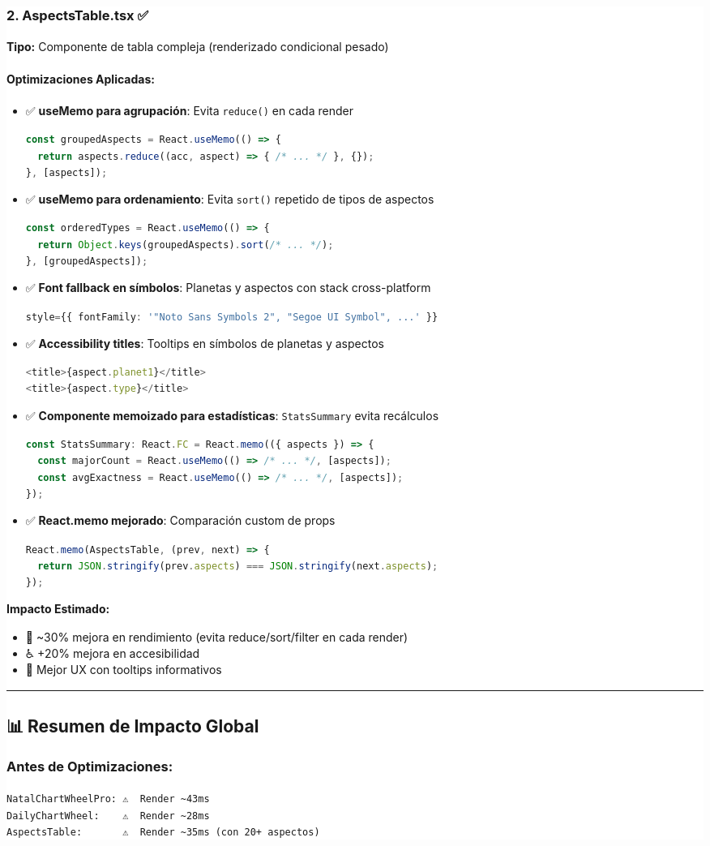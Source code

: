 
### 2. **AspectsTable.tsx** ✅
**Tipo:** Componente de tabla compleja (renderizado condicional pesado)

#### Optimizaciones Aplicadas:
- ✅ **useMemo para agrupación**: Evita `reduce()` en cada render
  ```typescript
  const groupedAspects = React.useMemo(() => {
    return aspects.reduce((acc, aspect) => { /* ... */ }, {});
  }, [aspects]);
  ```

- ✅ **useMemo para ordenamiento**: Evita `sort()` repetido de tipos de aspectos
  ```typescript
  const orderedTypes = React.useMemo(() => {
    return Object.keys(groupedAspects).sort(/* ... */);
  }, [groupedAspects]);
  ```

- ✅ **Font fallback en símbolos**: Planetas y aspectos con stack cross-platform
  ```typescript
  style={{ fontFamily: '"Noto Sans Symbols 2", "Segoe UI Symbol", ...' }}
  ```

- ✅ **Accessibility titles**: Tooltips en símbolos de planetas y aspectos
  ```typescript
  <title>{aspect.planet1}</title>
  <title>{aspect.type}</title>
  ```

- ✅ **Componente memoizado para estadísticas**: `StatsSummary` evita recálculos
  ```typescript
  const StatsSummary: React.FC = React.memo(({ aspects }) => {
    const majorCount = React.useMemo(() => /* ... */, [aspects]);
    const avgExactness = React.useMemo(() => /* ... */, [aspects]);
  });
  ```

- ✅ **React.memo mejorado**: Comparación custom de props
  ```typescript
  React.memo(AspectsTable, (prev, next) => {
    return JSON.stringify(prev.aspects) === JSON.stringify(next.aspects);
  });
  ```

**Impacto Estimado:**
- 🚀 ~30% mejora en rendimiento (evita reduce/sort/filter en cada render)
- ♿ +20% mejora en accesibilidad
- 🎯 Mejor UX con tooltips informativos

---

## 📊 Resumen de Impacto Global

### Antes de Optimizaciones:
```
NatalChartWheelPro: ⚠️  Render ~43ms
DailyChartWheel:    ⚠️  Render ~28ms
AspectsTable:       ⚠️  Render ~35ms (con 20+ aspectos)
```
